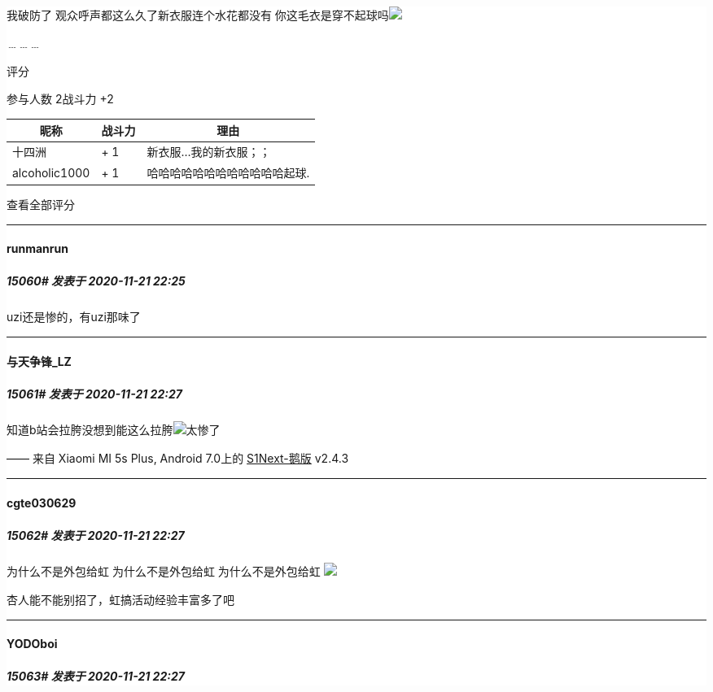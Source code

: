 
我破防了 观众呼声都这么久了新衣服连个水花都没有 你这毛衣是穿不起球吗<img src="https://static.saraba1st.com/image/smiley/face2017/125.png" referrerpolicy="no-referrer">


﹍﹍﹍

评分


 参与人数 2战斗力 +2

|昵称|战斗力|理由|
|----|---|---|
| 十四洲| + 1|新衣服…我的新衣服；；|
| alcoholic1000| + 1|哈哈哈哈哈哈哈哈哈哈哈哈起球.|


查看全部评分


-----

####  runmanrun  
##### 15060#       发表于 2020-11-21 22:25


uzi还是惨的，有uzi那味了


-----

####  与天争锋_LZ  
##### 15061#       发表于 2020-11-21 22:27


知道b站会拉胯没想到能这么拉胯<img src="https://static.saraba1st.com/image/smiley/face2017/004.gif" referrerpolicy="no-referrer">太惨了

—— 来自 Xiaomi MI 5s Plus, Android 7.0上的 [S1Next-鹅版](https://github.com/ykrank/S1-Next/releases) v2.4.3


-----

####  cgte030629  
##### 15062#       发表于 2020-11-21 22:27


为什么不是外包给虹 为什么不是外包给虹 为什么不是外包给虹 <img src="https://static.saraba1st.com/image/smiley/face2017/037.png" referrerpolicy="no-referrer">


杏人能不能别招了，虹搞活动经验丰富多了吧


-----

####  YODOboi  
##### 15063#       发表于 2020-11-21 22:27
